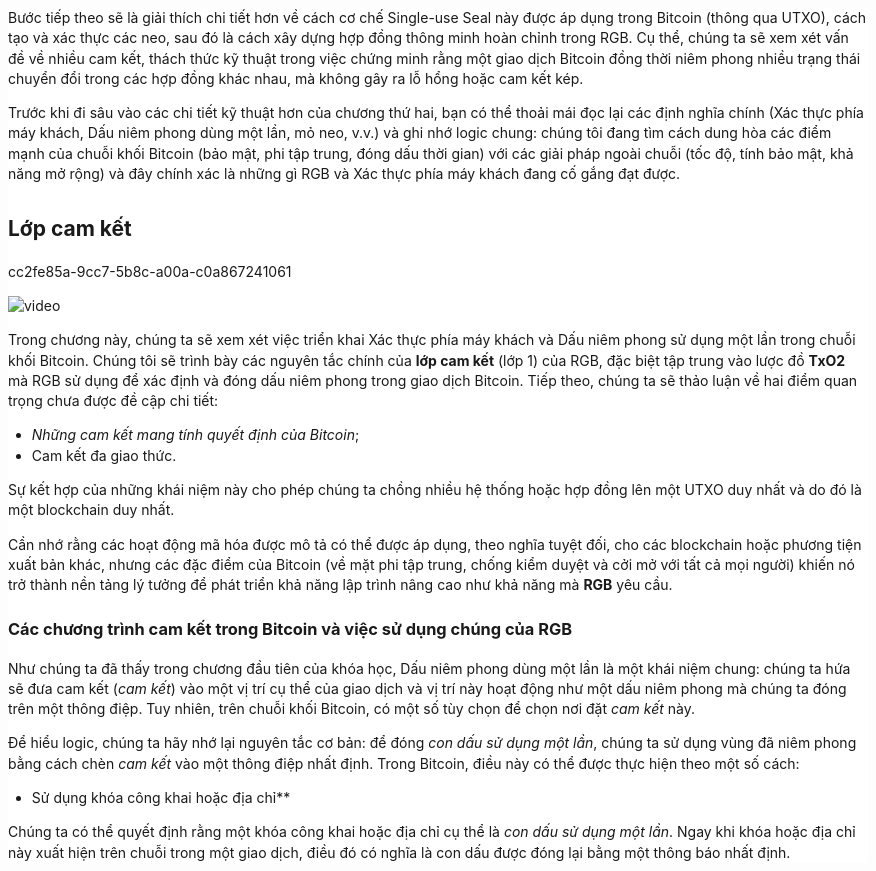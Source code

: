 Bước tiếp theo sẽ là giải thích chi tiết hơn về cách cơ chế Single-use Seal này được áp dụng trong Bitcoin (thông qua UTXO), cách tạo và xác thực các neo, sau đó là cách xây dựng hợp đồng thông minh hoàn chỉnh trong RGB. Cụ thể, chúng ta sẽ xem xét vấn đề về nhiều cam kết, thách thức kỹ thuật trong việc chứng minh rằng một giao dịch Bitcoin đồng thời niêm phong nhiều trạng thái chuyển đổi trong các hợp đồng khác nhau, mà không gây ra lỗ hổng hoặc cam kết kép.

Trước khi đi sâu vào các chi tiết kỹ thuật hơn của chương thứ hai, bạn có thể thoải mái đọc lại các định nghĩa chính (Xác thực phía máy khách, Dấu niêm phong dùng một lần, mỏ neo, v.v.) và ghi nhớ logic chung: chúng tôi đang tìm cách dung hòa các điểm mạnh của chuỗi khối Bitcoin (bảo mật, phi tập trung, đóng dấu thời gian) với các giải pháp ngoài chuỗi (tốc độ, tính bảo mật, khả năng mở rộng) và đây chính xác là những gì RGB và Xác thực phía máy khách đang cố gắng đạt được.

## Lớp cam kết

<chapterId>cc2fe85a-9cc7-5b8c-a00a-c0a867241061</chapterId>

![video](https://youtu.be/FS6PDprWl5Q)

Trong chương này, chúng ta sẽ xem xét việc triển khai Xác thực phía máy khách và Dấu niêm phong sử dụng một lần trong chuỗi khối Bitcoin. Chúng tôi sẽ trình bày các nguyên tắc chính của **lớp cam kết** (lớp 1) của RGB, đặc biệt tập trung vào lược đồ **TxO2** mà RGB sử dụng để xác định và đóng dấu niêm phong trong giao dịch Bitcoin. Tiếp theo, chúng ta sẽ thảo luận về hai điểm quan trọng chưa được đề cập chi tiết:


- _Những cam kết mang tính quyết định của Bitcoin_;
- Cam kết đa giao thức.

Sự kết hợp của những khái niệm này cho phép chúng ta chồng nhiều hệ thống hoặc hợp đồng lên một UTXO duy nhất và do đó là một blockchain duy nhất.

Cần nhớ rằng các hoạt động mã hóa được mô tả có thể được áp dụng, theo nghĩa tuyệt đối, cho các blockchain hoặc phương tiện xuất bản khác, nhưng các đặc điểm của Bitcoin (về mặt phi tập trung, chống kiểm duyệt và cởi mở với tất cả mọi người) khiến nó trở thành nền tảng lý tưởng để phát triển khả năng lập trình nâng cao như khả năng mà **RGB** yêu cầu.

### Các chương trình cam kết trong Bitcoin và việc sử dụng chúng của RGB

Như chúng ta đã thấy trong chương đầu tiên của khóa học, Dấu niêm phong dùng một lần là một khái niệm chung: chúng ta hứa sẽ đưa cam kết (_cam kết_) vào một vị trí cụ thể của giao dịch và vị trí này hoạt động như một dấu niêm phong mà chúng ta đóng trên một thông điệp. Tuy nhiên, trên chuỗi khối Bitcoin, có một số tùy chọn để chọn nơi đặt _cam kết_ này.

Để hiểu logic, chúng ta hãy nhớ lại nguyên tắc cơ bản: để đóng _con dấu sử dụng một lần_, chúng ta sử dụng vùng đã niêm phong bằng cách chèn _cam kết_ vào một thông điệp nhất định. Trong Bitcoin, điều này có thể được thực hiện theo một số cách:


- Sử dụng khóa công khai hoặc địa chỉ**

Chúng ta có thể quyết định rằng một khóa công khai hoặc địa chỉ cụ thể là _con dấu sử dụng một lần_. Ngay khi khóa hoặc địa chỉ này xuất hiện trên chuỗi trong một giao dịch, điều đó có nghĩa là con dấu được đóng lại bằng một thông báo nhất định.

